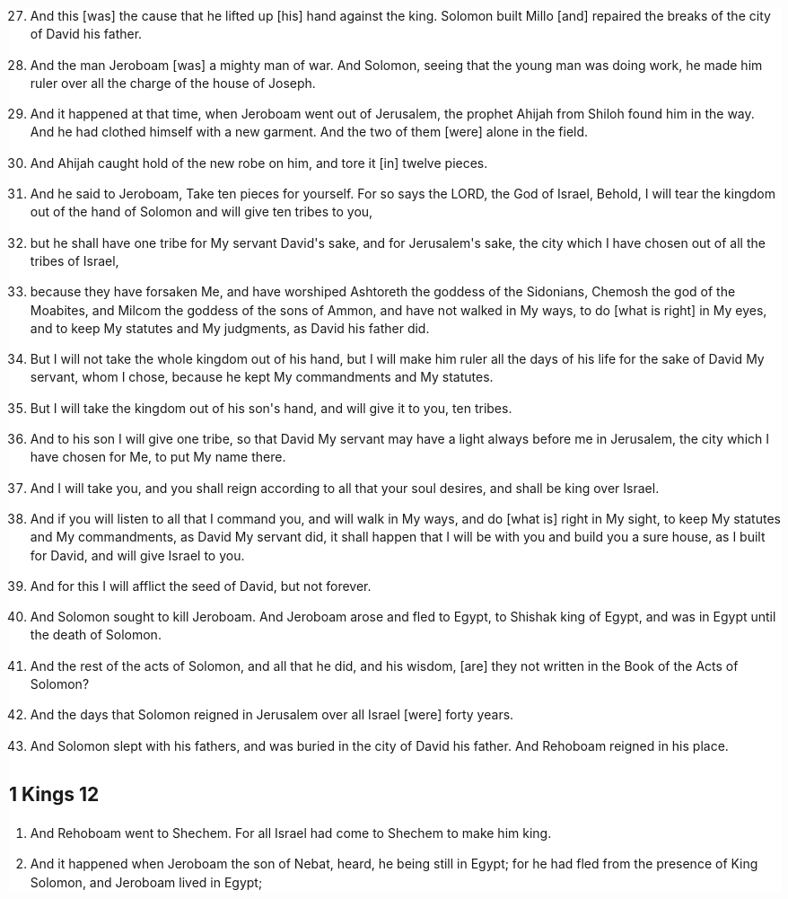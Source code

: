 27. And this [was] the cause that he lifted up [his] hand against the king. Solomon built Millo [and] repaired the breaks of the city of David his father.

28. And the man Jeroboam [was] a mighty man of war. And Solomon, seeing that the young man was doing work, he made him ruler over all the charge of the house of Joseph.

29. And it happened at that time, when Jeroboam went out of Jerusalem, the prophet Ahijah from Shiloh found him in the way. And he had clothed himself with a new garment. And the two of them [were] alone in the field.

30. And Ahijah caught hold of the new robe on him, and tore it [in] twelve pieces.

31. And he said to Jeroboam, Take ten pieces for yourself. For so says the LORD, the God of Israel, Behold, I will tear the kingdom out of the hand of Solomon and will give ten tribes to you,

32. but he shall have one tribe for My servant David's sake, and for Jerusalem's sake, the city which I have chosen out of all the tribes of Israel,

33. because they have forsaken Me, and have worshiped Ashtoreth the goddess of the Sidonians, Chemosh the god of the Moabites, and Milcom the goddess of the sons of Ammon, and have not walked in My ways, to do [what is right] in My eyes, and to keep My statutes and My judgments, as David his father did.

34. But I will not take the whole kingdom out of his hand, but I will make him ruler all the days of his life for the sake of David My servant, whom I chose, because he kept My commandments and My statutes.

35. But I will take the kingdom out of his son's hand, and will give it to you, ten tribes.

36. And to his son I will give one tribe, so that David My servant may have a light always before me in Jerusalem, the city which I have chosen for Me, to put My name there.

37. And I will take you, and you shall reign according to all that your soul desires, and shall be king over Israel.

38. And if you will listen to all that I command you, and will walk in My ways, and do [what is] right in My sight, to keep My statutes and My commandments, as David My servant did, it shall happen that I will be with you and build you a sure house, as I built for David, and will give Israel to you.

39. And for this I will afflict the seed of David, but not forever.

40. And Solomon sought to kill Jeroboam. And Jeroboam arose and fled to Egypt, to Shishak king of Egypt, and was in Egypt until the death of Solomon.

41. And the rest of the acts of Solomon, and all that he did, and his wisdom, [are] they not written in the Book of the Acts of Solomon?

42. And the days that Solomon reigned in Jerusalem over all Israel [were] forty years.

43. And Solomon slept with his fathers, and was buried in the city of David his father. And Rehoboam reigned in his place.

## 1 Kings 12

1. And Rehoboam went to Shechem. For all Israel had come to Shechem to make him king.

2. And it happened when Jeroboam the son of Nebat, heard, he being still in Egypt; for he had fled from the presence of King Solomon, and Jeroboam lived in Egypt;
